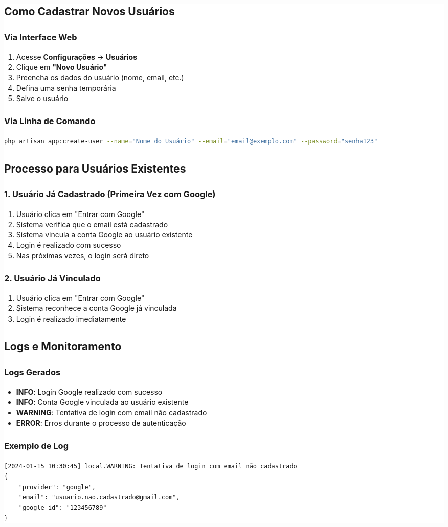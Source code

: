## Como Cadastrar Novos Usuários

### Via Interface Web

1. Acesse **Configurações** → **Usuários**
2. Clique em **"Novo Usuário"**
3. Preencha os dados do usuário (nome, email, etc.)
4. Defina uma senha temporária
5. Salve o usuário

### Via Linha de Comando

```bash
php artisan app:create-user --name="Nome do Usuário" --email="email@exemplo.com" --password="senha123"
```

## Processo para Usuários Existentes

### 1. Usuário Já Cadastrado (Primeira Vez com Google)

1. Usuário clica em "Entrar com Google"
2. Sistema verifica que o email está cadastrado
3. Sistema vincula a conta Google ao usuário existente
4. Login é realizado com sucesso
5. Nas próximas vezes, o login será direto

### 2. Usuário Já Vinculado

1. Usuário clica em "Entrar com Google"
2. Sistema reconhece a conta Google já vinculada
3. Login é realizado imediatamente

## Logs e Monitoramento

### Logs Gerados

- **INFO**: Login Google realizado com sucesso
- **INFO**: Conta Google vinculada ao usuário existente
- **WARNING**: Tentativa de login com email não cadastrado
- **ERROR**: Erros durante o processo de autenticação

### Exemplo de Log

```
[2024-01-15 10:30:45] local.WARNING: Tentativa de login com email não cadastrado
{
    "provider": "google",
    "email": "usuario.nao.cadastrado@gmail.com",
    "google_id": "123456789"
}
```

